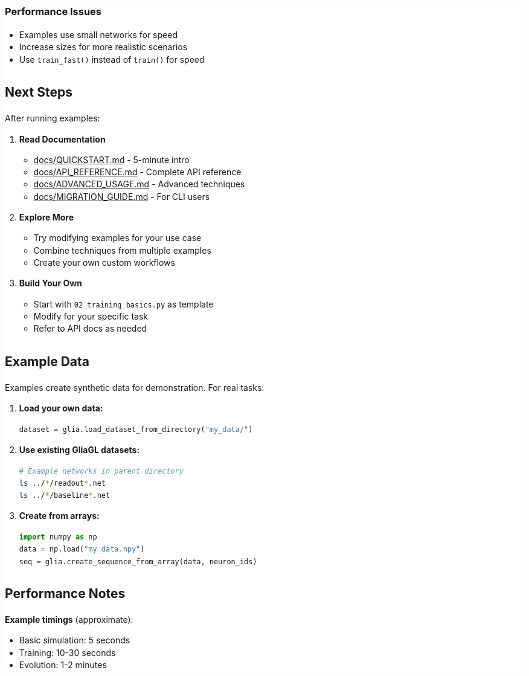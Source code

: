 ### Performance Issues
- Examples use small networks for speed
- Increase sizes for more realistic scenarios
- Use `train_fast()` instead of `train()` for speed

## Next Steps

After running examples:

1. **Read Documentation**
   - [docs/QUICKSTART.md](../../docs/QUICKSTART.md) - 5-minute intro
   - [docs/API_REFERENCE.md](../../docs/API_REFERENCE.md) - Complete API reference
   - [docs/ADVANCED_USAGE.md](../../docs/ADVANCED_USAGE.md) - Advanced techniques
   - [docs/MIGRATION_GUIDE.md](../../docs/MIGRATION_GUIDE.md) - For CLI users

2. **Explore More**
   - Try modifying examples for your use case
   - Combine techniques from multiple examples
   - Create your own custom workflows

3. **Build Your Own**
   - Start with `02_training_basics.py` as template
   - Modify for your specific task
   - Refer to API docs as needed

## Example Data

Examples create synthetic data for demonstration. For real tasks:

1. **Load your own data:**
   ```python
   dataset = glia.load_dataset_from_directory("my_data/")
   ```

2. **Use existing GliaGL datasets:**
   ```bash
   # Example networks in parent directory
   ls ../*/readout*.net
   ls ../*/baseline*.net
   ```

3. **Create from arrays:**
   ```python
   import numpy as np
   data = np.load("my_data.npy")
   seq = glia.create_sequence_from_array(data, neuron_ids)
   ```

## Performance Notes

**Example timings** (approximate):
- Basic simulation: 5 seconds
- Training: 10-30 seconds
- Evolution: 1-2 minutes
